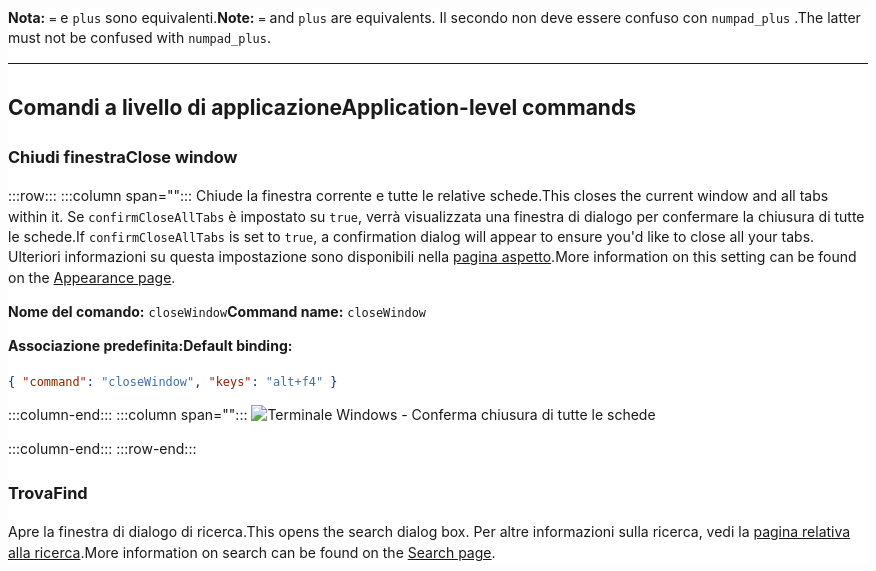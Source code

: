 <span data-ttu-id="21557-162">**Nota:** `=` e `plus` sono equivalenti.</span><span class="sxs-lookup"><span data-stu-id="21557-162">**Note:** `=` and `plus` are equivalents.</span></span> <span data-ttu-id="21557-163">Il secondo non deve essere confuso con `numpad_plus` .</span><span class="sxs-lookup"><span data-stu-id="21557-163">The latter must not be confused with `numpad_plus`.</span></span>

___

## <a name="application-level-commands"></a><span data-ttu-id="21557-164">Comandi a livello di applicazione</span><span class="sxs-lookup"><span data-stu-id="21557-164">Application-level commands</span></span>

### <a name="close-window"></a><span data-ttu-id="21557-165">Chiudi finestra</span><span class="sxs-lookup"><span data-stu-id="21557-165">Close window</span></span>

:::row:::
:::column span="":::
<span data-ttu-id="21557-166">Chiude la finestra corrente e tutte le relative schede.</span><span class="sxs-lookup"><span data-stu-id="21557-166">This closes the current window and all tabs within it.</span></span> <span data-ttu-id="21557-167">Se `confirmCloseAllTabs` è impostato su `true`, verrà visualizzata una finestra di dialogo per confermare la chiusura di tutte le schede.</span><span class="sxs-lookup"><span data-stu-id="21557-167">If `confirmCloseAllTabs` is set to `true`, a confirmation dialog will appear to ensure you'd like to close all your tabs.</span></span> <span data-ttu-id="21557-168">Ulteriori informazioni su questa impostazione sono disponibili nella [pagina aspetto](./appearance.md#show-close-all-tabs-popup).</span><span class="sxs-lookup"><span data-stu-id="21557-168">More information on this setting can be found on the [Appearance page](./appearance.md#show-close-all-tabs-popup).</span></span>

<span data-ttu-id="21557-169">**Nome del comando:** `closeWindow`</span><span class="sxs-lookup"><span data-stu-id="21557-169">**Command name:** `closeWindow`</span></span>

<span data-ttu-id="21557-170">**Associazione predefinita:**</span><span class="sxs-lookup"><span data-stu-id="21557-170">**Default binding:**</span></span>

```json
{ "command": "closeWindow", "keys": "alt+f4" }
```

:::column-end:::
:::column span="":::
![Terminale Windows - Conferma chiusura di tutte le schede](./../images/confirm-close-all-tabs.png)

:::column-end:::
:::row-end:::

### <a name="find"></a><span data-ttu-id="21557-172">Trova</span><span class="sxs-lookup"><span data-stu-id="21557-172">Find</span></span>

<span data-ttu-id="21557-173">Apre la finestra di dialogo di ricerca.</span><span class="sxs-lookup"><span data-stu-id="21557-173">This opens the search dialog box.</span></span> <span data-ttu-id="21557-174">Per altre informazioni sulla ricerca, vedi la [pagina relativa alla ricerca](./../search.md).</span><span class="sxs-lookup"><span data-stu-id="21557-174">More information on search can be found on the [Search page](./../search.md).</span></span>
